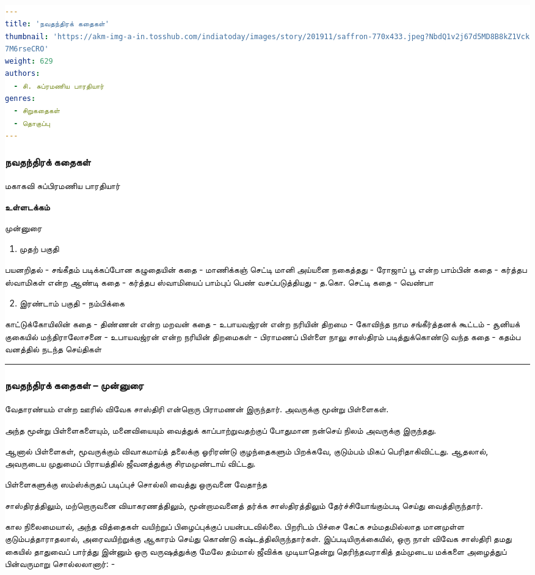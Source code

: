 ```yaml
---
title: 'நவதந்திரக் கதைகள்'
thumbnail: 'https://akm-img-a-in.tosshub.com/indiatoday/images/story/201911/saffron-770x433.jpeg?NbdQ1v2j67d5MD8B8kZ1Vck7M6rseCRO'
weight: 629
authors:
  - சி. சுப்ரமணிய பாரதியார்
genres:
  - சிறுகதைகள்
  - தொகுப்பு
---
```


### நவதந்திரக் கதைகள்  

மகாகவி சுப்பிரமணிய பாரதியார்  

  

**உள்ளடக்கம்**  

  

முன்னுரை  

1. முதற் பகுதி  

பயனறிதல் - சங்கீதம் படிக்கப்போன கழுதையின் கதை - மாணிக்கஞ் செட்டி மானி அய்யனை நகைத்தது - ரோஜாப் பூ என்ற பாம்பின் கதை - கர்த்தப ஸ்வாமிகள் என்ற ஆண்டி கதை - கர்த்தப ஸ்வாமியைப் பாம்புப் பெண் வசப்படுத்தியது - த.கொ. செட்டி கதை - வெண்பா  

2. இரண்டாம் பகுதி - நம்பிக்கை  

காட்டுக்கோயிலின் கதை - திண்ணன் என்ற மறவன் கதை - உபாயவஜ்ரன் என்ற நரியின் திறமை - கோவிந்த நாம சங்கீர்த்தனக் கூட்டம் - சூனியக் குகையில் மந்திராலோசனை - உபாயவஜ்ரன் என்ற நரியின் திறமைகள் - பிராமணப் பிள்ளை நாலு சாஸ்திரம் படித்துக்கொண்டு வந்த கதை - கதம்ப வனத்தில் நடந்த செய்திகள்  

----------  

  

### நவதந்திரக் கதைகள் – முன்னுரை  

  

வேதாரண்யம் என்ற ஊரில் விவேக சாஸ்திரி என்றொரு பிராமணன் இருந்தார். அவருக்கு மூன்று பிள்ளைகள்.  

அந்த மூன்று பிள்ளைகளையும், மனைவியையும் வைத்துக் காப்பாற்றுவதற்குப் போதுமான நன்செய் நிலம் அவருக்கு இருந்தது.  

ஆனால் பிள்ளைகள், மூவருக்கும் விவாகமாய்த் தலைக்கு ஓரிரண்டு குழந்தைகளும் பிறக்கவே, குடும்பம் மிகப் பெரிதாகிவிட்டது. ஆதலால், அவருடைய முதுமைப் பிராயத்தில் ஜீவனத்துக்கு சிரமமுண்டாய் விட்டது.  

பிள்ளைகளுக்கு ஸம்ஸ்க்ருதப் படிப்புச் சொல்லி வைத்து ஒருவனை வேதாந்த  

சாஸ்திரத்திலும், மற்றொருவனை வியாகரணத்திலும், மூன்றாமவனைத் தர்க்க சாஸ்திரத்திலும் தேர்ச்சியோங்கும்படி செய்து வைத்திருந்தார்.  

கால நிலைமையால், அந்த வித்தைகள் வயிற்றுப் பிழைப்புக்குப் பயன்படவில்லை. பிறரிடம் பிச்சை கேட்க சம்மதமில்லாத மானமுள்ள குடும்பத்தாராதலால், அரைவயிற்றுக்கு ஆகாரம் செய்து கொண்டு கஷ்டத்திலிருந்தார்கள். இப்படியிருக்கையில், ஒரு நாள் விவேக சாஸ்திரி தமது கையில் தாதுவைப் பார்த்து இன்னும் ஒரு வருஷத்துக்கு மேலே தம்மால் ஜீவிக்க முடியாதென்று தெரிந்தவராகித் தம்முடைய மக்களை அழைத்துப் பின்வருமாறு சொல்லலானார்: -  
